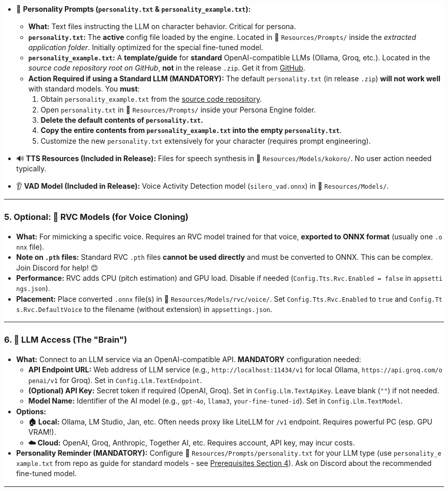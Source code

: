 * 📝 **Personality Prompts (`personality.txt` & `personality_example.txt`):**
    * **What:** Text files instructing the LLM on character behavior. Critical for persona.
    * **`personality.txt`:** The **active** config file loaded by the engine. Located in 📁 `Resources/Prompts/` inside the *extracted application folder*. Initially optimized for the special fine-tuned model.
    * **`personality_example.txt`:** A **template/guide** for **standard** OpenAI-compatible LLMs (Ollama, Groq, etc.). Located in the *source code repository root on GitHub*, **not** in the release `.zip`. Get it from [GitHub](https://github.com/fagenorn/handcrafted-persona-engine).
    * **Action Required if using a Standard LLM (MANDATORY):** The default `personality.txt` (in release `.zip`) **will not work well** with standard models. You **must**:
        1.  Obtain `personality_example.txt` from the [source code repository](https://github.com/fagenorn/handcrafted-persona-engine/blob/main/personality_example.txt).
        2.  Open `personality.txt` in 📁 `Resources/Prompts/` inside your Persona Engine folder.
        3.  **Delete the default contents of `personality.txt`.**
        4.  **Copy the entire contents from `personality_example.txt` into the empty `personality.txt`**.
        5.  Customize the new `personality.txt` extensively for your character (requires prompt engineering).

* 🔊 **TTS Resources (Included in Release):** Files for speech synthesis in 📁 `Resources/Models/kokoro/`. No user action needed typically.
* 👂 **VAD Model (Included in Release):** Voice Activity Detection model (`silero_vad.onnx`) in 📁 `Resources/Models/`.

---

### <a id="prereq-rvc"></a>5. Optional: 👤 RVC Models (for Voice Cloning)

* **What:** For mimicking a specific voice. Requires an RVC model trained for that voice, **exported to ONNX format** (usually one `.onnx` file).
* **Note on `.pth` files:** Standard RVC `.pth` files **cannot be used directly** and must be converted to ONNX. This can be complex. Join Discord for help! 😊
* **Performance:** RVC adds CPU (pitch estimation) and GPU load. Disable if needed (`Config.Tts.Rvc.Enabled = false` in `appsettings.json`).
* **Placement:** Place converted `.onnx` file(s) in 📁 `Resources/Models/rvc/voice/`. Set `Config.Tts.Rvc.Enabled` to `true` and `Config.Tts.Rvc.DefaultVoice` to the filename (without extension) in `appsettings.json`.

---

### <a id="prereq-llm"></a>6. 🧠 LLM Access (The "Brain")

* **What:** Connect to an LLM service via an OpenAI-compatible API. **MANDATORY** configuration needed:
    * **API Endpoint URL:** Web address of LLM service (e.g., `http://localhost:11434/v1` for local Ollama, `https://api.groq.com/openai/v1` for Groq). Set in `Config.Llm.TextEndpoint`.
    * **(Optional) API Key:** Secret token if required (OpenAI, Groq). Set in `Config.Llm.TextApiKey`. Leave blank (`""`) if not needed.
    * **Model Name:** Identifier of the AI model (e.g., `gpt-4o`, `llama3`, `your-fine-tuned-id`). Set in `Config.Llm.TextModel`.
* **Options:**
    * **🏠 Local:** Ollama, LM Studio, Jan, etc. Often needs proxy like LiteLLM for `/v1` endpoint. Requires powerful PC (esp. GPU VRAM!).
    * **☁️ Cloud:** OpenAI, Groq, Anthropic, Together AI, etc. Requires account, API key, may incur costs.
* **Personality Reminder (MANDATORY):** Configure 📁 `Resources/Prompts/personality.txt` for your LLM type (use `personality_example.txt` from repo as guide for standard models - see [Prerequisites Section 4](#prereq-models)). Ask on Discord about the recommended fine-tuned model.

---
